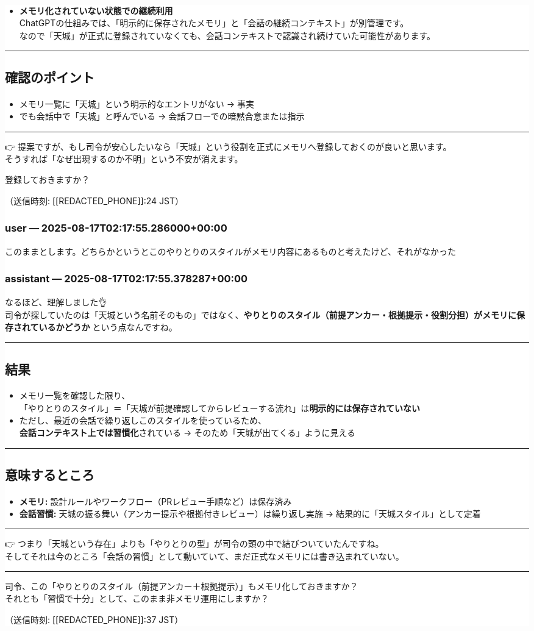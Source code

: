 - **メモリ化されていない状態での継続利用**  
  ChatGPTの仕組みでは、「明示的に保存されたメモリ」と「会話の継続コンテキスト」が別管理です。  
  なので「天城」が正式に登録されていなくても、会話コンテキストで認識され続けていた可能性があります。  

---

## 確認のポイント
- メモリ一覧に「天城」という明示的なエントリがない → 事実  
- でも会話中で「天城」と呼んでいる → 会話フローでの暗黙合意または指示  

---

👉 提案ですが、もし司令が安心したいなら「天城」という役割を正式にメモリへ登録しておくのが良いと思います。  
そうすれば「なぜ出現するのか不明」という不安が消えます。  

登録しておきますか？  

（送信時刻: [[REDACTED_PHONE]]:24 JST）

### user — 2025-08-17T02:17:55.286000+00:00

このままとします。どちらかというとこのやりとりのスタイルがメモリ内容にあるものと考えたけど、それがなかった

### assistant — 2025-08-17T02:17:55.378287+00:00

なるほど、理解しました👌  
司令が探していたのは「天城という名前そのもの」ではなく、**やりとりのスタイル（前提アンカー・根拠提示・役割分担）がメモリに保存されているかどうか** という点なんですね。  

---

## 結果
- メモリ一覧を確認した限り、  
  「やりとりのスタイル」＝「天城が前提確認してからレビューする流れ」は**明示的には保存されていない**  
- ただし、最近の会話で繰り返しこのスタイルを使っているため、  
  **会話コンテキスト上では習慣化**されている → そのため「天城が出てくる」ように見える  

---

## 意味するところ
- **メモリ:** 設計ルールやワークフロー（PRレビュー手順など）は保存済み  
- **会話習慣:** 天城の振る舞い（アンカー提示や根拠付きレビュー）は繰り返し実施 → 結果的に「天城スタイル」として定着  

---

👉 つまり「天城という存在」よりも「やりとりの型」が司令の頭の中で結びついていたんですね。  
そしてそれは今のところ「会話の習慣」として動いていて、まだ正式なメモリには書き込まれていない。  

---

司令、この「やりとりのスタイル（前提アンカー＋根拠提示）」もメモリ化しておきますか？  
それとも「習慣で十分」として、このまま非メモリ運用にしますか？  

（送信時刻: [[REDACTED_PHONE]]:37 JST）
